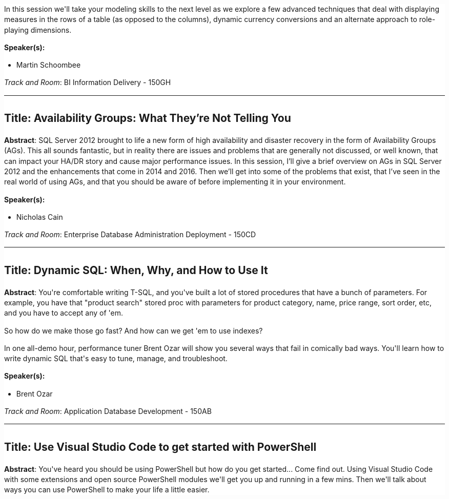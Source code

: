 In this session we'll take your modeling skills to the next level as we explore a few advanced techniques that deal with displaying measures in the rows of a table (as opposed to the columns), dynamic currency conversions and an alternate approach to role-playing dimensions.
 
**Speaker(s):**
- Martin Schoombee
 
*Track and Room*: BI Information Delivery - 150GH
 
----------------------------------------------------------------------------------- 
 
 
## Title: Availability Groups: What They’re Not Telling You
 
**Abstract**:
SQL Server 2012 brought to life a new form of high availability and disaster recovery in the form of Availability Groups (AGs). This all sounds fantastic, but in reality there are issues and problems that are generally not discussed, or well known, that can impact your HA/DR story and cause major performance issues. In this session, I’ll give a brief overview on AGs in SQL Server 2012 and the enhancements that come in 2014 and 2016. Then we’ll get into some of the problems that exist, that I’ve seen in the real world of using AGs, and that you should be aware of before implementing it in your environment.
 
**Speaker(s):**
- Nicholas Cain
 
*Track and Room*: Enterprise Database Administration  Deployment - 150CD
 
----------------------------------------------------------------------------------- 
 
 
## Title: Dynamic SQL: When, Why, and How to Use It
 
**Abstract**:
You're comfortable writing T-SQL, and you've built a lot of stored procedures that have a bunch of parameters. For example, you have that "product search" stored proc with parameters for product category, name, price range, sort order, etc, and you have to accept any of 'em. 

So how do we make those go fast? And how can we get 'em to use indexes?

In one all-demo hour, performance tuner Brent Ozar will show you several ways that fail in comically bad ways. You'll learn how to write dynamic SQL that's easy to tune, manage, and troubleshoot.
 
**Speaker(s):**
- Brent Ozar
 
*Track and Room*: Application  Database Development - 150AB
 
----------------------------------------------------------------------------------- 
 
 
## Title: Use Visual Studio Code to get started with PowerShell
 
**Abstract**:
You've heard you should be using PowerShell but how do you get started... Come find out.  Using Visual Studio Code with some extensions and open source PowerShell modules we'll get you up and running in a few mins.  Then we'll talk about ways you can use PowerShell to make your life a little easier.
 